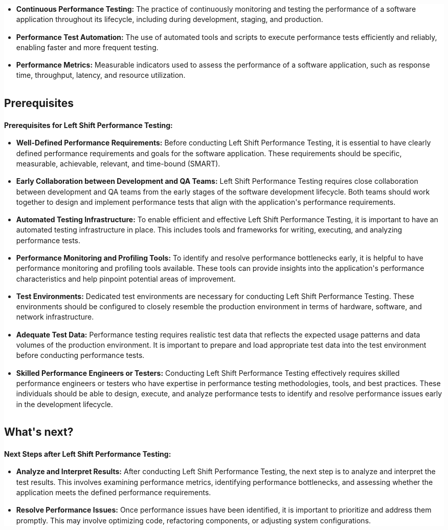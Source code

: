 * **Continuous Performance Testing:** The practice of continuously monitoring and testing the performance of a software application throughout its lifecycle, including during development, staging, and production.

* **Performance Test Automation:** The use of automated tools and scripts to execute performance tests efficiently and reliably, enabling faster and more frequent testing.

* **Performance Metrics:** Measurable indicators used to assess the performance of a software application, such as response time, throughput, latency, and resource utilization.

## Prerequisites

**Prerequisites for Left Shift Performance Testing:**

* **Well-Defined Performance Requirements:** Before conducting Left Shift Performance Testing, it is essential to have clearly defined performance requirements and goals for the software application. These requirements should be specific, measurable, achievable, relevant, and time-bound (SMART).

* **Early Collaboration between Development and QA Teams:** Left Shift Performance Testing requires close collaboration between development and QA teams from the early stages of the software development lifecycle. Both teams should work together to design and implement performance tests that align with the application's performance requirements.

* **Automated Testing Infrastructure:** To enable efficient and effective Left Shift Performance Testing, it is important to have an automated testing infrastructure in place. This includes tools and frameworks for writing, executing, and analyzing performance tests.

* **Performance Monitoring and Profiling Tools:** To identify and resolve performance bottlenecks early, it is helpful to have performance monitoring and profiling tools available. These tools can provide insights into the application's performance characteristics and help pinpoint potential areas of improvement.

* **Test Environments:** Dedicated test environments are necessary for conducting Left Shift Performance Testing. These environments should be configured to closely resemble the production environment in terms of hardware, software, and network infrastructure.

* **Adequate Test Data:** Performance testing requires realistic test data that reflects the expected usage patterns and data volumes of the production environment. It is important to prepare and load appropriate test data into the test environment before conducting performance tests.

* **Skilled Performance Engineers or Testers:** Conducting Left Shift Performance Testing effectively requires skilled performance engineers or testers who have expertise in performance testing methodologies, tools, and best practices. These individuals should be able to design, execute, and analyze performance tests to identify and resolve performance issues early in the development lifecycle.

## What's next?

**Next Steps after Left Shift Performance Testing:**

* **Analyze and Interpret Results:** After conducting Left Shift Performance Testing, the next step is to analyze and interpret the test results. This involves examining performance metrics, identifying performance bottlenecks, and assessing whether the application meets the defined performance requirements.

* **Resolve Performance Issues:** Once performance issues have been identified, it is important to prioritize and address them promptly. This may involve optimizing code, refactoring components, or adjusting system configurations.
